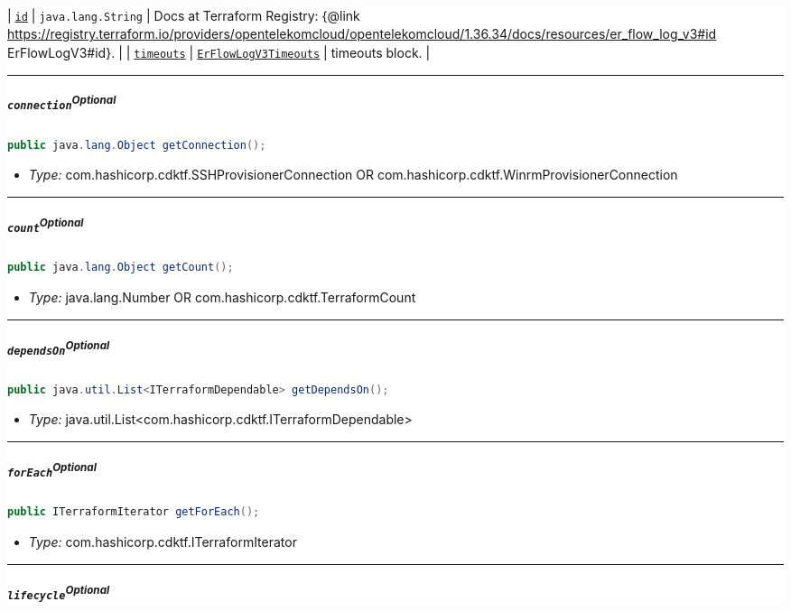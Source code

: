 | <code><a href="#@cdktf/provider-opentelekomcloud.erFlowLogV3.ErFlowLogV3Config.property.id">id</a></code> | <code>java.lang.String</code> | Docs at Terraform Registry: {@link https://registry.terraform.io/providers/opentelekomcloud/opentelekomcloud/1.36.34/docs/resources/er_flow_log_v3#id ErFlowLogV3#id}. |
| <code><a href="#@cdktf/provider-opentelekomcloud.erFlowLogV3.ErFlowLogV3Config.property.timeouts">timeouts</a></code> | <code><a href="#@cdktf/provider-opentelekomcloud.erFlowLogV3.ErFlowLogV3Timeouts">ErFlowLogV3Timeouts</a></code> | timeouts block. |

---

##### `connection`<sup>Optional</sup> <a name="connection" id="@cdktf/provider-opentelekomcloud.erFlowLogV3.ErFlowLogV3Config.property.connection"></a>

```java
public java.lang.Object getConnection();
```

- *Type:* com.hashicorp.cdktf.SSHProvisionerConnection OR com.hashicorp.cdktf.WinrmProvisionerConnection

---

##### `count`<sup>Optional</sup> <a name="count" id="@cdktf/provider-opentelekomcloud.erFlowLogV3.ErFlowLogV3Config.property.count"></a>

```java
public java.lang.Object getCount();
```

- *Type:* java.lang.Number OR com.hashicorp.cdktf.TerraformCount

---

##### `dependsOn`<sup>Optional</sup> <a name="dependsOn" id="@cdktf/provider-opentelekomcloud.erFlowLogV3.ErFlowLogV3Config.property.dependsOn"></a>

```java
public java.util.List<ITerraformDependable> getDependsOn();
```

- *Type:* java.util.List<com.hashicorp.cdktf.ITerraformDependable>

---

##### `forEach`<sup>Optional</sup> <a name="forEach" id="@cdktf/provider-opentelekomcloud.erFlowLogV3.ErFlowLogV3Config.property.forEach"></a>

```java
public ITerraformIterator getForEach();
```

- *Type:* com.hashicorp.cdktf.ITerraformIterator

---

##### `lifecycle`<sup>Optional</sup> <a name="lifecycle" id="@cdktf/provider-opentelekomcloud.erFlowLogV3.ErFlowLogV3Config.property.lifecycle"></a>
